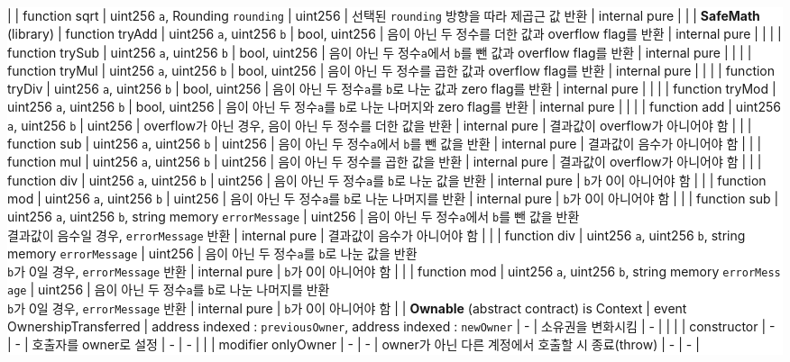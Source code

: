|                                                         |              function sqrt               |               uint256 `a`, Rounding `rounding`               |         uint256         |         선택된 `rounding` 방향을 따라 제곱근 값 반환         |                 internal pure                 |                                                              |
|                 **SafeMath** (library)                  |             function tryAdd              |                   uint256 `a`, uint256 `b`                   |      bool, uint256      |      음이 아닌 두 정수를 더한 값과 overflow flag를 반환      |                 internal pure                 |                                                              |
|                                                         |             function trySub              |                   uint256 `a`, uint256 `b`                   |      bool, uint256      | 음이 아닌 두 정수`a`에서 `b`를 뺀 값과 overflow flag를 반환  |                 internal pure                 |                                                              |
|                                                         |             function tryMul              |                   uint256 `a`, uint256 `b`                   |      bool, uint256      |      음이 아닌 두 정수를 곱한 값과 overflow flag를 반환      |                 internal pure                 |                                                              |
|                                                         |             function tryDiv              |                   uint256 `a`, uint256 `b`                   |      bool, uint256      |   음이 아닌 두 정수`a`를 `b`로 나눈 값과 zero flag를 반환    |                 internal pure                 |                                                              |
|                                                         |             function tryMod              |                   uint256 `a`, uint256 `b`                   |      bool, uint256      | 음이 아닌 두 정수`a`를 `b`로 나눈 나머지와 zero flag를 반환  |                 internal pure                 |                                                              |
|                                                         |               function add               |                   uint256 `a`, uint256 `b`                   |         uint256         |   overflow가 아닌 경우, 음이 아닌 두 정수를 더한 값을 반환   |                 internal pure                 |               결과값이 overflow가 아니어야 함                |
|                                                         |               function sub               |                   uint256 `a`, uint256 `b`                   |         uint256         |         음이 아닌 두 정수`a`에서 `b`를 뺀 값을 반환          |                 internal pure                 |                 결과값이 음수가 아니어야 함                  |
|                                                         |               function mul               |                   uint256 `a`, uint256 `b`                   |         uint256         |              음이 아닌 두 정수를 곱한 값을 반환              |                 internal pure                 |               결과값이 overflow가 아니어야 함                |
|                                                         |               function div               |                   uint256 `a`, uint256 `b`                   |         uint256         |         음이 아닌 두 정수`a`를 `b`로 나눈 값을 반환          |                 internal pure                 |                    `b`가 0이 아니어야 함                     |
|                                                         |               function mod               |                   uint256 `a`, uint256 `b`                   |         uint256         |       음이 아닌 두 정수`a`를 `b`로 나눈 나머지를 반환        |                 internal pure                 |                    `b`가 0이 아니어야 함                     |
|                                                         |               function sub               |    uint256 `a`, uint256 `b`, string memory `errorMessage`    |         uint256         | 음이 아닌 두 정수`a`에서 `b`를 뺀 값을 반환<br />결과값이 음수일 경우, `errorMessage` 반환 |                 internal pure                 |                 결과값이 음수가 아니어야 함                  |
|                                                         |               function div               |    uint256 `a`, uint256 `b`, string memory `errorMessage`    |         uint256         | 음이 아닌 두 정수`a`를 `b`로 나눈 값을 반환<br />`b`가 0일 경우, `errorMessage` 반환 |                 internal pure                 |                    `b`가 0이 아니어야 함                     |
|                                                         |               function mod               |    uint256 `a`, uint256 `b`, string memory `errorMessage`    |         uint256         | 음이 아닌 두 정수`a`를 `b`로 나눈 나머지를 반환<br />`b`가 0일 경우, `errorMessage` 반환 |                 internal pure                 |                    `b`가 0이 아니어야 함                     |
|       **Ownable** (abstract contract) is Context        |        event OwnershipTransferred        | address indexed : `previousOwner`, address indexed : `newOwner` |            -            |                      소유권을 변화시킴                       |                       -                       |                                                              |
|                                                         |               constructor                |                              -                               |            -            |                    호출자를 owner로 설정                     |                       -                       |                              -                               |
|                                                         |            modifier onlyOwner            |                              -                               |            -            |       owner가 아닌 다른 계정에서 호출할 시 종료(throw)       |                       -                       |                              -                               |